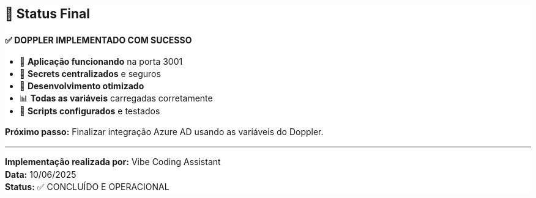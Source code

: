 
## 🏁 Status Final

**✅ DOPPLER IMPLEMENTADO COM SUCESSO**

- 🔄 **Aplicação funcionando** na porta 3001
- 🔐 **Secrets centralizados** e seguros
- 🚀 **Desenvolvimento otimizado** 
- 📊 **Todas as variáveis** carregadas corretamente
- 🔧 **Scripts configurados** e testados

**Próximo passo:** Finalizar integração Azure AD usando as variáveis do Doppler.

---

**Implementação realizada por:** Vibe Coding Assistant  
**Data:** 10/06/2025  
**Status:** ✅ CONCLUÍDO E OPERACIONAL 
